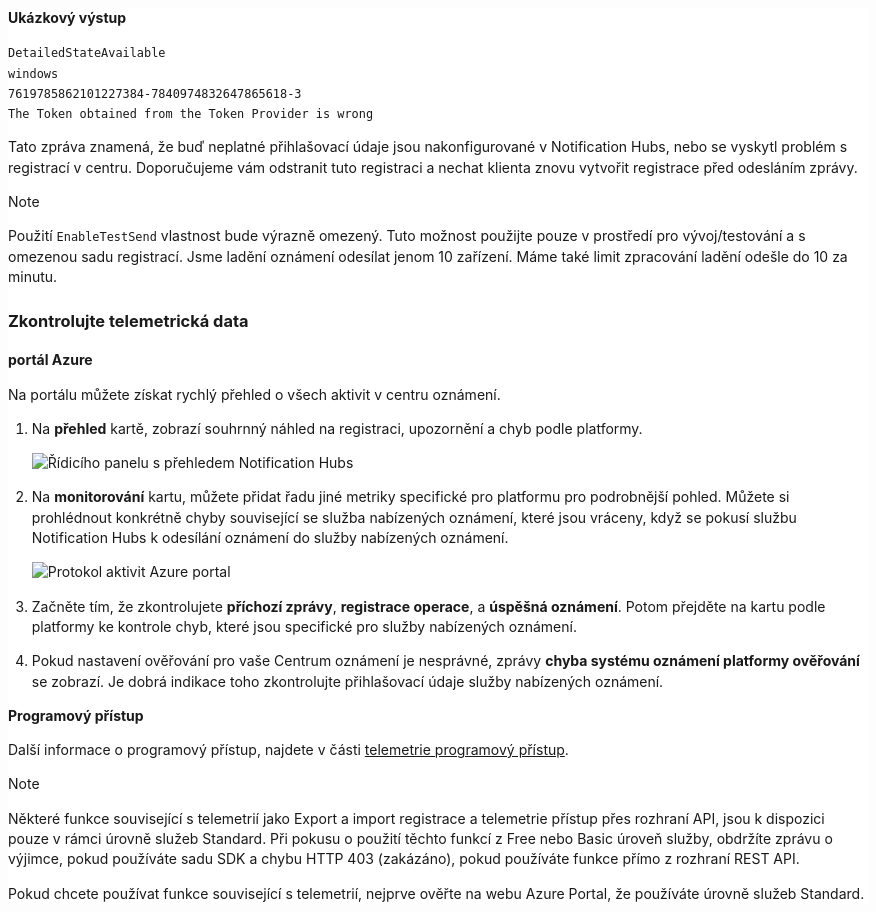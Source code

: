 **Ukázkový výstup**

```text
DetailedStateAvailable
windows
7619785862101227384-7840974832647865618-3
The Token obtained from the Token Provider is wrong
```

Tato zpráva znamená, že buď neplatné přihlašovací údaje jsou nakonfigurované v Notification Hubs, nebo se vyskytl problém s registrací v centru. Doporučujeme vám odstranit tuto registraci a nechat klienta znovu vytvořit registrace před odesláním zprávy.

> [!NOTE]
> Použití `EnableTestSend` vlastnost bude výrazně omezený. Tuto možnost použijte pouze v prostředí pro vývoj/testování a s omezenou sadu registrací. Jsme ladění oznámení odesílat jenom 10 zařízení. Máme také limit zpracování ladění odešle do 10 za minutu.

### <a name="review-telemetry"></a>Zkontrolujte telemetrická data

**portál Azure**

Na portálu můžete získat rychlý přehled o všech aktivit v centru oznámení.

1. Na **přehled** kartě, zobrazí souhrnný náhled na registraci, upozornění a chyb podle platformy.

   ![Řídicího panelu s přehledem Notification Hubs][5]

2. Na **monitorování** kartu, můžete přidat řadu jiné metriky specifické pro platformu pro podrobnější pohled. Můžete si prohlédnout konkrétně chyby související se služba nabízených oznámení, které jsou vráceny, když se pokusí službu Notification Hubs k odesílání oznámení do služby nabízených oznámení.

   ![Protokol aktivit Azure portal][6]

3. Začněte tím, že zkontrolujete **příchozí zprávy**, **registrace operace**, a **úspěšná oznámení**. Potom přejděte na kartu podle platformy ke kontrole chyb, které jsou specifické pro služby nabízených oznámení.

4. Pokud nastavení ověřování pro vaše Centrum oznámení je nesprávné, zprávy **chyba systému oznámení platformy ověřování** se zobrazí. Je dobrá indikace toho zkontrolujte přihlašovací údaje služby nabízených oznámení.

**Programový přístup**

Další informace o programový přístup, najdete v části [telemetrie programový přístup].

> [!NOTE]
> Některé funkce související s telemetrií jako Export a import registrace a telemetrie přístup přes rozhraní API, jsou k dispozici pouze v rámci úrovně služeb Standard. Při pokusu o použití těchto funkcí z Free nebo Basic úroveň služby, obdržíte zprávu o výjimce, pokud používáte sadu SDK a chybu HTTP 403 (zakázáno), pokud používáte funkce přímo z rozhraní REST API.
>
> Pokud chcete používat funkce související s telemetrií, nejprve ověřte na webu Azure Portal, že používáte úrovně služeb Standard.  


[0]: ./media/notification-hubs-diagnosing/Architecture.png
[1]: ./media/notification-hubs-diagnosing/FCMConfigure.png
[3]: ./media/notification-hubs-diagnosing/FCMServerKey.png
[4]: ../../includes/media/notification-hubs-portal-create-new-hub/notification-hubs-connection-strings-portal.png
[5]: ./media/notification-hubs-diagnosing/PortalDashboard.png
[6]: ./media/notification-hubs-diagnosing/PortalAnalytics.png
[7]: ./media/notification-hubs-ios-get-started/notification-hubs-test-send.png
[8]: ./media/notification-hubs-diagnosing/VSRegistrations.png
[9]: ./media/notification-hubs-diagnosing/VSServerExplorer.png
[10]: ./media/notification-hubs-diagnosing/VSTestNotification.png
[Přehled služby Notification Hubs]: notification-hubs-push-notification-overview.md
[Začínáme s Azure Notification Hubs]: notification-hubs-windows-store-dotnet-get-started-wns-push-notification.md
[Šablony]: https://msdn.microsoft.com/library/dn530748.aspx
[APNs overview]: https://developer.apple.com/library/content/documentation/NetworkingInternet/Conceptual/RemoteNotificationsPG/APNSOverview.html
[O zpráv FCM]: https://firebase.google.com/docs/cloud-messaging/concept-options
[Export and modify registrations in bulk]: https://msdn.microsoft.com/library/dn790624.aspx
[Service Bus Explorer code]: https://code.msdn.microsoft.com/windowsazure/Service-Bus-Explorer-f2abca5a
[Zobrazit registrace zařízení pro notification hubs]: https://msdn.microsoft.com/library/windows/apps/xaml/dn792122.aspx
[Podrobné informace: Visual Studio 2013 Update 2 RC a Azure SDK 2.3]: https://azure.microsoft.com/blog/2014/04/09/deep-dive-visual-studio-2013-update-2-rc-and-azure-sdk-2-3/#NotificationHubs
[Oznamujeme vydání sady Visual Studio 2013 Update 3 a Azure SDK 2.4]: https://azure.microsoft.com/blog/2014/08/04/announcing-release-of-visual-studio-2013-update-3-and-azure-sdk-2-4/
[EnableTestSend]: https://docs.microsoft.com/dotnet/api/microsoft.azure.notificationhubs.notificationhubclient.enabletestsend?view=azure-dotnet
[Telemetrie programový přístup]: https://msdn.microsoft.com/library/azure/dn458823.aspx